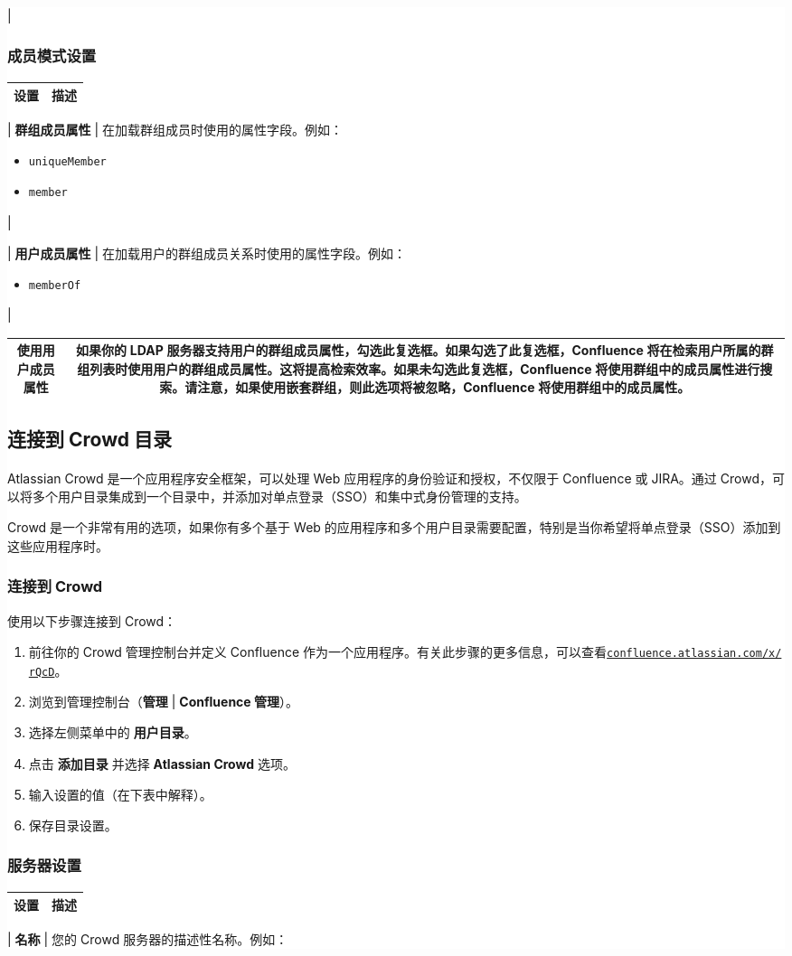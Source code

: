 |

### 成员模式设置

| 设置 | 描述 |
| --- | --- |

| **群组成员属性** | 在加载群组成员时使用的属性字段。例如：

+   `uniqueMember`

+   `member`

|

| **用户成员属性** | 在加载用户的群组成员关系时使用的属性字段。例如：

+   `memberOf`

|

| **使用用户成员属性** | 如果你的 LDAP 服务器支持用户的群组成员属性，勾选此复选框。如果勾选了此复选框，Confluence 将在检索用户所属的群组列表时使用用户的群组成员属性。这将提高检索效率。如果未勾选此复选框，Confluence 将使用群组中的成员属性进行搜索。请注意，如果使用嵌套群组，则此选项将被忽略，Confluence 将使用群组中的成员属性。 |
| --- | --- |

## 连接到 Crowd 目录

Atlassian Crowd 是一个应用程序安全框架，可以处理 Web 应用程序的身份验证和授权，不仅限于 Confluence 或 JIRA。通过 Crowd，可以将多个用户目录集成到一个目录中，并添加对单点登录（SSO）和集中式身份管理的支持。

Crowd 是一个非常有用的选项，如果你有多个基于 Web 的应用程序和多个用户目录需要配置，特别是当你希望将单点登录（SSO）添加到这些应用程序时。

### 连接到 Crowd

使用以下步骤连接到 Crowd：

1.  前往你的 Crowd 管理控制台并定义 Confluence 作为一个应用程序。有关此步骤的更多信息，可以查看[`confluence.atlassian.com/x/rQcD`](https://confluence.atlassian.com/x/rQcD)。

1.  浏览到管理控制台（**管理** | **Confluence 管理**）。

1.  选择左侧菜单中的 **用户目录**。

1.  点击 **添加目录** 并选择 **Atlassian Crowd** 选项。

1.  输入设置的值（在下表中解释）。

1.  保存目录设置。

### 服务器设置

| 设置 | 描述 |
| --- | --- |

| **名称** | 您的 Crowd 服务器的描述性名称。例如：
